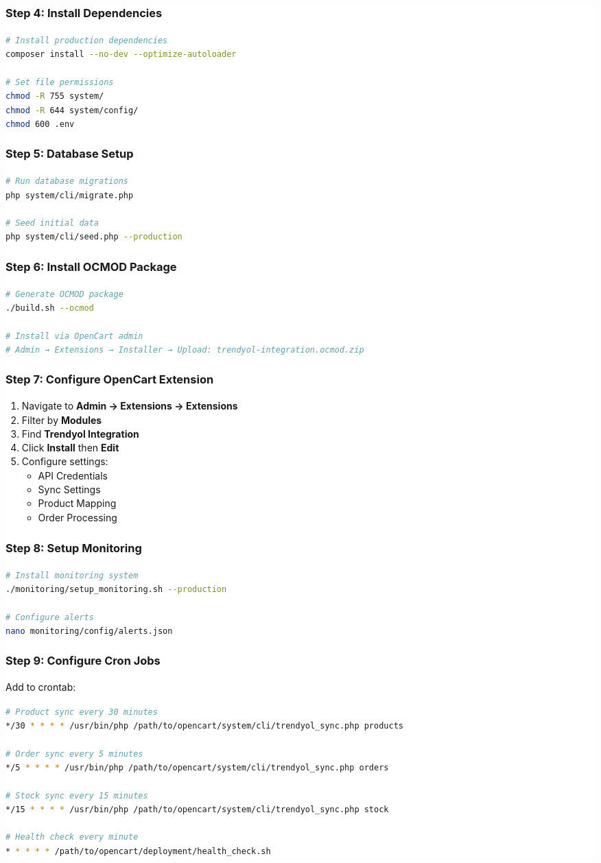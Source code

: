 ### Step 4: Install Dependencies
```bash
# Install production dependencies
composer install --no-dev --optimize-autoloader

# Set file permissions
chmod -R 755 system/
chmod -R 644 system/config/
chmod 600 .env
```

### Step 5: Database Setup
```bash
# Run database migrations
php system/cli/migrate.php

# Seed initial data
php system/cli/seed.php --production
```

### Step 6: Install OCMOD Package
```bash
# Generate OCMOD package
./build.sh --ocmod

# Install via OpenCart admin
# Admin → Extensions → Installer → Upload: trendyol-integration.ocmod.zip
```

### Step 7: Configure OpenCart Extension
1. Navigate to **Admin → Extensions → Extensions**
2. Filter by **Modules**
3. Find **Trendyol Integration**
4. Click **Install** then **Edit**
5. Configure settings:
   - API Credentials
   - Sync Settings
   - Product Mapping
   - Order Processing

### Step 8: Setup Monitoring
```bash
# Install monitoring system
./monitoring/setup_monitoring.sh --production

# Configure alerts
nano monitoring/config/alerts.json
```

### Step 9: Configure Cron Jobs
Add to crontab:
```bash
# Product sync every 30 minutes
*/30 * * * * /usr/bin/php /path/to/opencart/system/cli/trendyol_sync.php products

# Order sync every 5 minutes
*/5 * * * * /usr/bin/php /path/to/opencart/system/cli/trendyol_sync.php orders

# Stock sync every 15 minutes
*/15 * * * * /usr/bin/php /path/to/opencart/system/cli/trendyol_sync.php stock

# Health check every minute
* * * * * /path/to/opencart/deployment/health_check.sh
```